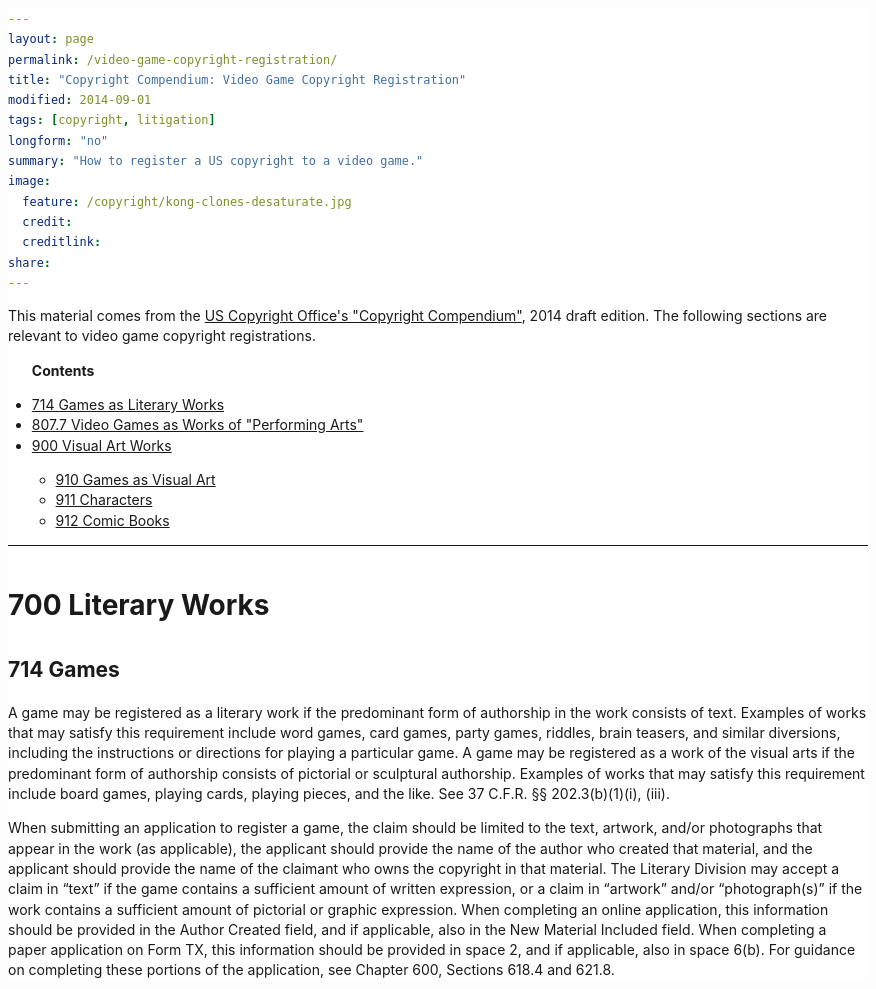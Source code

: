 ```yaml
---
layout: page
permalink: /video-game-copyright-registration/
title: "Copyright Compendium: Video Game Copyright Registration"
modified: 2014-09-01
tags: [copyright, litigation]
longform: "no"
summary: "How to register a US copyright to a video game." 
image:
  feature: /copyright/kong-clones-desaturate.jpg
  credit:
  creditlink:
share: 
---
```


This material comes from the [US Copyright Office's "Copyright Compendium"](http://copyright.gov/comp3/comp-index.html),  2014 draft edition. The following sections are relevant to video game copyright registrations. 

<ul class="toc">
<p><strong>Contents</strong></p>
<li><a href="#games">714 Games as Literary Works</a></li>
<li><a href="#performing-arts">807.7 Video Games as Works of "Performing Arts"</a></li>
<li><a href="#visual-art-works">900 Visual Art Works</a></li>
<ul>
 <li><a href="#games-1">910 Games as Visual Art</a></li>
 <li><a href="#characters">911 Characters</a></li>
 <li><a href="#comic-books">912 Comic Books</a></li>
 </ul>
</ul>

- - - 

# 700 Literary Works

## 714 Games

A game may be registered as a literary work if the predominant form of authorship in the work consists of text. Examples of works that may satisfy this requirement include word games, card games, party games, riddles, brain teasers, and similar diversions, including the instructions or directions for playing a particular game. A game may be registered as a work of the visual arts if the predominant form of authorship consists of pictorial or sculptural authorship. Examples of works that may satisfy this requirement include board games, playing cards, playing pieces, and the like. See 37 C.F.R. §§ 202.3(b)(1)(i), (iii).

When submitting an application to register a game, the claim should be limited to the text, artwork, and/or photographs that appear in the work (as applicable), the applicant should provide the name of the author who created that material, and the applicant should provide the name of the claimant who owns the copyright in that material. The Literary Division may accept a claim in “text” if the game contains a sufficient amount of written expression, or a claim in “artwork” and/or “photograph(s)” if the work contains a sufficient amount of pictorial or graphic expression. When completing an online application, this information should be provided in the Author Created field, and if applicable, also in the New Material Included field. When completing a paper application on Form TX, this information should be provided in space 2, and if applicable, also in space 6(b). For guidance on completing these portions of the application, see Chapter 600, Sections 618.4 and 621.8.
